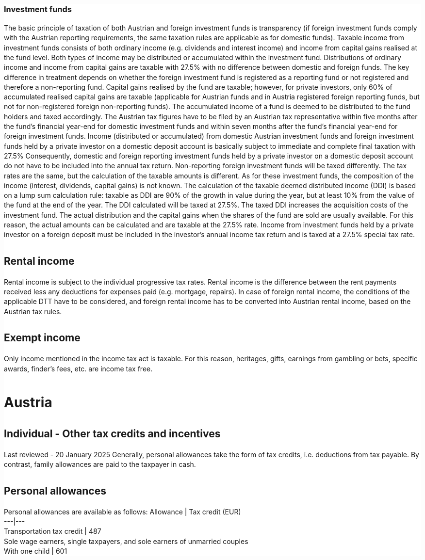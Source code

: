
### Investment funds
The basic principle of taxation of both Austrian and foreign investment funds is transparency (if foreign investment funds comply with the Austrian reporting requirements, the same taxation rules are applicable as for domestic funds).
Taxable income from investment funds consists of both ordinary income (e.g. dividends and interest income) and income from capital gains realised at the fund level. Both types of income may be distributed or accumulated within the investment fund. Distributions of ordinary income and income from capital gains are taxable with 27.5% with no difference between domestic and foreign funds. The key difference in treatment depends on whether the foreign investment fund is registered as a reporting fund or not registered and therefore a non-reporting fund.
Capital gains realised by the fund are taxable; however, for private investors, only 60% of accumulated realised capital gains are taxable (applicable for Austrian funds and in Austria registered foreign reporting funds, but not for non-registered foreign non-reporting funds).
The accumulated income of a fund is deemed to be distributed to the fund holders and taxed accordingly. The Austrian tax figures have to be filed by an Austrian tax representative within five months after the fund’s financial year-end for domestic investment funds and within seven months after the fund’s financial year-end for foreign investment funds.
Income (distributed or accumulated) from domestic Austrian investment funds and foreign investment funds held by a private investor on a domestic deposit account is basically subject to immediate and complete final taxation with 27.5% Consequently, domestic and foreign reporting investment funds held by a private investor on a domestic deposit account do not have to be included into the annual tax return.
Non-reporting foreign investment funds will be taxed differently. The tax rates are the same, but the calculation of the taxable amounts is different. As for these investment funds, the composition of the income (interest, dividends, capital gains) is not known. The calculation of the taxable deemed distributed income (DDI) is based on a lump sum calculation rule: taxable as DDI are 90% of the growth in value during the year, but at least 10% from the value of the fund at the end of the year. The DDI calculated will be taxed at 27.5%. The taxed DDI increases the acquisition costs of the investment fund. The actual distribution and the capital gains when the shares of the fund are sold are usually available. For this reason, the actual amounts can be calculated and are taxable at the 27.5% rate.
Income from investment funds held by a private investor on a foreign deposit must be included in the investor’s annual income tax return and is taxed at a 27.5% special tax rate.
## Rental income
Rental income is subject to the individual progressive tax rates.
Rental income is the difference between the rent payments received less any deductions for expenses paid (e.g. mortgage, repairs).
In case of foreign rental income, the conditions of the applicable DTT have to be considered, and foreign rental income has to be converted into Austrian rental income, based on the Austrian tax rules.
## Exempt income
Only income mentioned in the income tax act is taxable. For this reason, heritages, gifts, earnings from gambling or bets, specific awards, finder’s fees, etc. are income tax free.


# Austria
## Individual - Other tax credits and incentives
Last reviewed - 20 January 2025
Generally, personal allowances take the form of tax credits, i.e. deductions from tax payable. By contrast, family allowances are paid to the taxpayer in cash.
## Personal allowances
Personal allowances are available as follows:
Allowance | Tax credit (EUR)  
---|---  
Transportation tax credit | 487  
Sole wage earners, single taxpayers, and sole earners of unmarried couples  
With one child | 601  